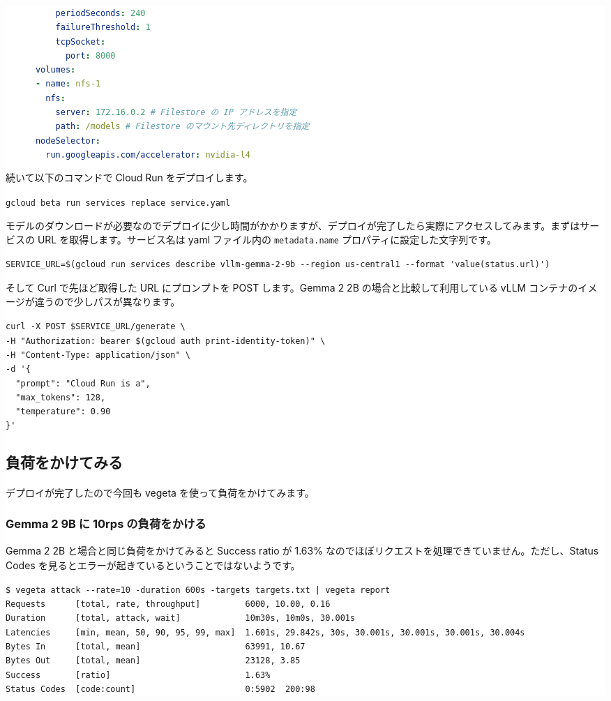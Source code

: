 ```yaml:service.yaml
          periodSeconds: 240
          failureThreshold: 1
          tcpSocket:
            port: 8000
      volumes:
      - name: nfs-1
        nfs:
          server: 172.16.0.2 # Filestore の IP アドレスを指定
          path: /models # Filestore のマウント先ディレクトリを指定
      nodeSelector:
        run.googleapis.com/accelerator: nvidia-l4
```

続いて以下のコマンドで Cloud Run をデプロイします。

```
gcloud beta run services replace service.yaml
```

モデルのダウンロードが必要なのでデプロイに少し時間がかかりますが、デプロイが完了したら実際にアクセスしてみます。まずはサービスの URL を取得します。サービス名は yaml ファイル内の `metadata.name` プロパティに設定した文字列です。
```
SERVICE_URL=$(gcloud run services describe vllm-gemma-2-9b --region us-central1 --format 'value(status.url)')
```

そして Curl で先ほど取得した URL にプロンプトを POST します。Gemma 2 2B の場合と比較して利用している vLLM コンテナのイメージが違うので少しパスが異なります。
```
curl -X POST $SERVICE_URL/generate \
-H "Authorization: bearer $(gcloud auth print-identity-token)" \
-H "Content-Type: application/json" \
-d '{
  "prompt": "Cloud Run is a",
  "max_tokens": 128,
  "temperature": 0.90
}'
```

## 負荷をかけてみる
デプロイが完了したので今回も vegeta を使って負荷をかけてみます。

### Gemma 2 9B に 10rps の負荷をかける
Gemma 2 2B と場合と同じ負荷をかけてみると Success ratio が 1.63% なのでほぼリクエストを処理できていません。ただし、Status Codes を見るとエラーが起きているということではないようです。
```
$ vegeta attack --rate=10 -duration 600s -targets targets.txt | vegeta report
Requests      [total, rate, throughput]         6000, 10.00, 0.16
Duration      [total, attack, wait]             10m30s, 10m0s, 30.001s
Latencies     [min, mean, 50, 90, 95, 99, max]  1.601s, 29.842s, 30s, 30.001s, 30.001s, 30.001s, 30.004s
Bytes In      [total, mean]                     63991, 10.67
Bytes Out     [total, mean]                     23128, 3.85
Success       [ratio]                           1.63%
Status Codes  [code:count]                      0:5902  200:98
```
